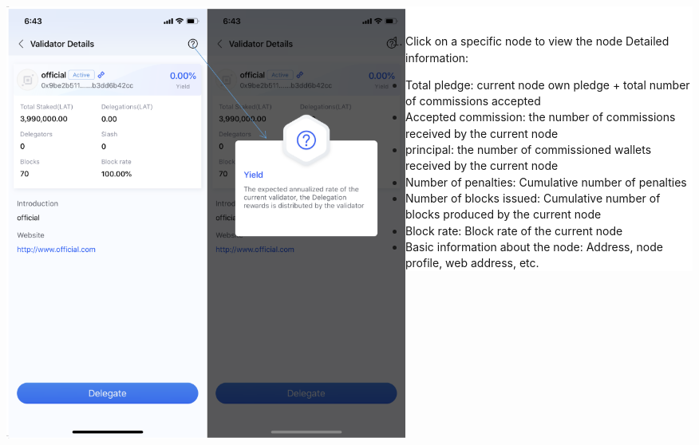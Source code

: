 <div style = "float: left;"> <img src = "ATON-user-manual.assets/aton20.png "width =" 500 "/> </div> <div> <br> 

1. Click on a specific node to view the node Detailed information: 
- Total pledge: current node own pledge + total number of commissions accepted
- Accepted commission: the number of commissions received by the current node
- principal: the number of commissioned wallets received by the current node 
- Number of penalties: Cumulative number of penalties 
- Number of blocks issued: Cumulative number of blocks produced by the current node
- Block rate: Block rate of the current node 
- Basic information about the node: Address, node profile, web address, etc.
